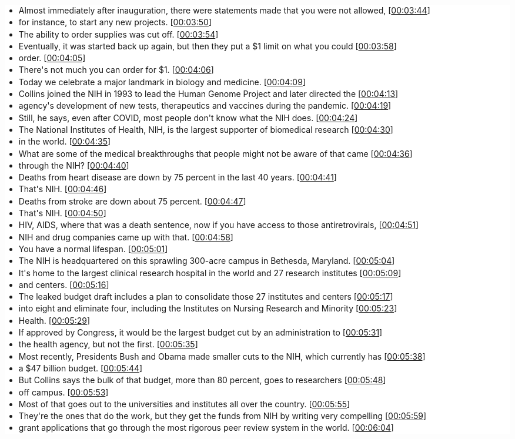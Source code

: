 *  Almost immediately after inauguration, there were statements made that you were not allowed, [[00:03:44](https://www.youtube.com/watch?v=Lv_5PPRuk_M&t=224.68s)]
*  for instance, to start any new projects. [[00:03:50](https://www.youtube.com/watch?v=Lv_5PPRuk_M&t=230.24s)]
*  The ability to order supplies was cut off. [[00:03:54](https://www.youtube.com/watch?v=Lv_5PPRuk_M&t=234.20000000000002s)]
*  Eventually, it was started back up again, but then they put a $1 limit on what you could [[00:03:58](https://www.youtube.com/watch?v=Lv_5PPRuk_M&t=238.92000000000002s)]
*  order. [[00:04:05](https://www.youtube.com/watch?v=Lv_5PPRuk_M&t=245.96s)]
*  There's not much you can order for $1. [[00:04:06](https://www.youtube.com/watch?v=Lv_5PPRuk_M&t=246.96s)]
*  Today we celebrate a major landmark in biology and medicine. [[00:04:09](https://www.youtube.com/watch?v=Lv_5PPRuk_M&t=249.48000000000002s)]
*  Collins joined the NIH in 1993 to lead the Human Genome Project and later directed the [[00:04:13](https://www.youtube.com/watch?v=Lv_5PPRuk_M&t=253.24s)]
*  agency's development of new tests, therapeutics and vaccines during the pandemic. [[00:04:19](https://www.youtube.com/watch?v=Lv_5PPRuk_M&t=259.16s)]
*  Still, he says, even after COVID, most people don't know what the NIH does. [[00:04:24](https://www.youtube.com/watch?v=Lv_5PPRuk_M&t=264.88s)]
*  The National Institutes of Health, NIH, is the largest supporter of biomedical research [[00:04:30](https://www.youtube.com/watch?v=Lv_5PPRuk_M&t=270.8s)]
*  in the world. [[00:04:35](https://www.youtube.com/watch?v=Lv_5PPRuk_M&t=275.48s)]
*  What are some of the medical breakthroughs that people might not be aware of that came [[00:04:36](https://www.youtube.com/watch?v=Lv_5PPRuk_M&t=276.48s)]
*  through the NIH? [[00:04:40](https://www.youtube.com/watch?v=Lv_5PPRuk_M&t=280.12s)]
*  Deaths from heart disease are down by 75 percent in the last 40 years. [[00:04:41](https://www.youtube.com/watch?v=Lv_5PPRuk_M&t=281.56s)]
*  That's NIH. [[00:04:46](https://www.youtube.com/watch?v=Lv_5PPRuk_M&t=286.76s)]
*  Deaths from stroke are down about 75 percent. [[00:04:47](https://www.youtube.com/watch?v=Lv_5PPRuk_M&t=287.76s)]
*  That's NIH. [[00:04:50](https://www.youtube.com/watch?v=Lv_5PPRuk_M&t=290.76s)]
*  HIV, AIDS, where that was a death sentence, now if you have access to those antiretrovirals, [[00:04:51](https://www.youtube.com/watch?v=Lv_5PPRuk_M&t=291.76s)]
*  NIH and drug companies came up with that. [[00:04:58](https://www.youtube.com/watch?v=Lv_5PPRuk_M&t=298.64000000000004s)]
*  You have a normal lifespan. [[00:05:01](https://www.youtube.com/watch?v=Lv_5PPRuk_M&t=301.28000000000003s)]
*  The NIH is headquartered on this sprawling 300-acre campus in Bethesda, Maryland. [[00:05:04](https://www.youtube.com/watch?v=Lv_5PPRuk_M&t=304.08s)]
*  It's home to the largest clinical research hospital in the world and 27 research institutes [[00:05:09](https://www.youtube.com/watch?v=Lv_5PPRuk_M&t=309.68s)]
*  and centers. [[00:05:16](https://www.youtube.com/watch?v=Lv_5PPRuk_M&t=316.03999999999996s)]
*  The leaked budget draft includes a plan to consolidate those 27 institutes and centers [[00:05:17](https://www.youtube.com/watch?v=Lv_5PPRuk_M&t=317.64s)]
*  into eight and eliminate four, including the Institutes on Nursing Research and Minority [[00:05:23](https://www.youtube.com/watch?v=Lv_5PPRuk_M&t=323.44s)]
*  Health. [[00:05:29](https://www.youtube.com/watch?v=Lv_5PPRuk_M&t=329.32s)]
*  If approved by Congress, it would be the largest budget cut by an administration to [[00:05:31](https://www.youtube.com/watch?v=Lv_5PPRuk_M&t=331.04s)]
*  the health agency, but not the first. [[00:05:35](https://www.youtube.com/watch?v=Lv_5PPRuk_M&t=335.68s)]
*  Most recently, Presidents Bush and Obama made smaller cuts to the NIH, which currently has [[00:05:38](https://www.youtube.com/watch?v=Lv_5PPRuk_M&t=338.56s)]
*  a $47 billion budget. [[00:05:44](https://www.youtube.com/watch?v=Lv_5PPRuk_M&t=344.76000000000005s)]
*  But Collins says the bulk of that budget, more than 80 percent, goes to researchers [[00:05:48](https://www.youtube.com/watch?v=Lv_5PPRuk_M&t=348.16s)]
*  off campus. [[00:05:53](https://www.youtube.com/watch?v=Lv_5PPRuk_M&t=353.44s)]
*  Most of that goes out to the universities and institutes all over the country. [[00:05:55](https://www.youtube.com/watch?v=Lv_5PPRuk_M&t=355.0s)]
*  They're the ones that do the work, but they get the funds from NIH by writing very compelling [[00:05:59](https://www.youtube.com/watch?v=Lv_5PPRuk_M&t=359.24s)]
*  grant applications that go through the most rigorous peer review system in the world. [[00:06:04](https://www.youtube.com/watch?v=Lv_5PPRuk_M&t=364.4s)]